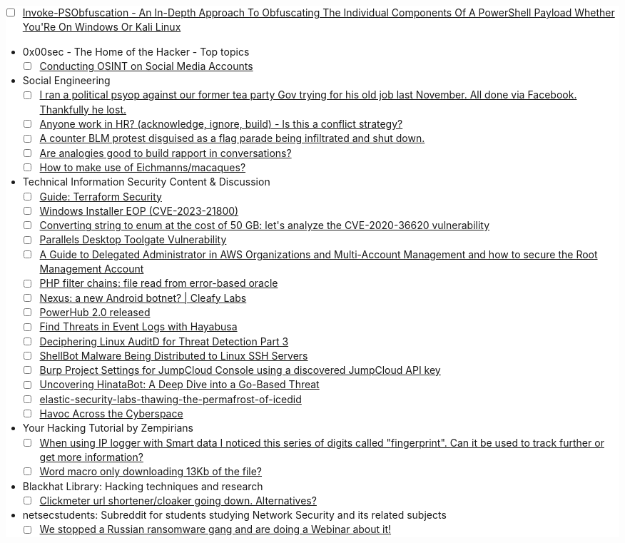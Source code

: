   - [ ] [Invoke-PSObfuscation - An In-Depth Approach To Obfuscating The Individual Components Of A PowerShell Payload Whether You'Re On Windows Or Kali Linux](http://www.kitploit.com/2023/03/invoke-psobfuscation-in-depth-approach.html)
- 0x00sec - The Home of the Hacker - Top topics
  - [ ] [Conducting OSINT on Social Media Accounts](https://0x00sec.org/t/conducting-osint-on-social-media-accounts/34041)
- Social Engineering
  - [ ] [I ran a political psyop against our former tea party Gov trying for his old job last November. All done via Facebook. Thankfully he lost.](https://www.reddit.com/r/SocialEngineering/comments/11xiylm/i_ran_a_political_psyop_against_our_former_tea/)
  - [ ] [Anyone work in HR? (acknowledge, ignore, build) - Is this a conflict strategy?](https://www.reddit.com/r/SocialEngineering/comments/11xe2sf/anyone_work_in_hr_acknowledge_ignore_build_is/)
  - [ ] [A counter BLM protest disguised as a flag parade being infiltrated and shut down.](https://www.reddit.com/r/SocialEngineering/comments/11xwr94/a_counter_blm_protest_disguised_as_a_flag_parade/)
  - [ ] [Are analogies good to build rapport in conversations?](https://www.reddit.com/r/SocialEngineering/comments/11xe0qx/are_analogies_good_to_build_rapport_in/)
  - [ ] [How to make use of Eichmanns/macaques?](https://www.reddit.com/r/SocialEngineering/comments/11x28ow/how_to_make_use_of_eichmannsmacaques/)
- Technical Information Security Content & Discussion
  - [ ] [Guide: Terraform Security](https://www.reddit.com/r/netsec/comments/11xj4j2/guide_terraform_security/)
  - [ ] [Windows Installer EOP (CVE-2023-21800)](https://www.reddit.com/r/netsec/comments/11xk542/windows_installer_eop_cve202321800/)
  - [ ] [Converting string to enum at the cost of 50 GB: let's analyze the CVE-2020-36620 vulnerability](https://www.reddit.com/r/netsec/comments/11xdtu5/converting_string_to_enum_at_the_cost_of_50_gb/)
  - [ ] [Parallels Desktop Toolgate Vulnerability](https://www.reddit.com/r/netsec/comments/11xc3x3/parallels_desktop_toolgate_vulnerability/)
  - [ ] [A Guide to Delegated Administrator in AWS Organizations and Multi-Account Management and how to secure the Root Management Account](https://www.reddit.com/r/netsec/comments/11xl82t/a_guide_to_delegated_administrator_in_aws/)
  - [ ] [PHP filter chains: file read from error-based oracle](https://www.reddit.com/r/netsec/comments/11xk1gv/php_filter_chains_file_read_from_errorbased_oracle/)
  - [ ] [Nexus: a new Android botnet? | Cleafy Labs](https://www.reddit.com/r/netsec/comments/11xl1xu/nexus_a_new_android_botnet_cleafy_labs/)
  - [ ] [PowerHub 2.0 released](https://www.reddit.com/r/netsec/comments/11xxexx/powerhub_20_released/)
  - [ ] [Find Threats in Event Logs with Hayabusa](https://www.reddit.com/r/netsec/comments/11x4gws/find_threats_in_event_logs_with_hayabusa/)
  - [ ] [Deciphering Linux AuditD for Threat Detection Part 3](https://www.reddit.com/r/netsec/comments/11xdfum/deciphering_linux_auditd_for_threat_detection/)
  - [ ] [ShellBot Malware Being Distributed to Linux SSH Servers](https://www.reddit.com/r/netsec/comments/11x4rvs/shellbot_malware_being_distributed_to_linux_ssh/)
  - [ ] [Burp Project Settings for JumpCloud Console using a discovered JumpCloud API key](https://www.reddit.com/r/netsec/comments/11xgd9o/burp_project_settings_for_jumpcloud_console_using/)
  - [ ] [Uncovering HinataBot: A Deep Dive into a Go-Based Threat](https://www.reddit.com/r/netsec/comments/11x4tra/uncovering_hinatabot_a_deep_dive_into_a_gobased/)
  - [ ] [elastic-security-labs-thawing-the-permafrost-of-icedid](https://www.reddit.com/r/netsec/comments/11xebvn/elasticsecuritylabsthawingthepermafrostoficedid/)
  - [ ] [Havoc Across the Cyberspace](https://www.reddit.com/r/netsec/comments/11x4sha/havoc_across_the_cyberspace/)
- Your Hacking Tutorial by Zempirians
  - [ ] [When using IP logger with Smart data I noticed this series of digits called "fingerprint". Can it be used to track further or get more information?](https://www.reddit.com/r/HowToHack/comments/11xwozb/when_using_ip_logger_with_smart_data_i_noticed/)
  - [ ] [Word macro only downloading 13Kb of the file?](https://www.reddit.com/r/HowToHack/comments/11xfc3s/word_macro_only_downloading_13kb_of_the_file/)
- Blackhat Library: Hacking techniques and research
  - [ ] [Clickmeter url shortener/cloaker going down. Alternatives?](https://www.reddit.com/r/blackhat/comments/11xhtck/clickmeter_url_shortenercloaker_going_down/)
- netsecstudents: Subreddit for students studying Network Security and its related subjects
  - [ ] [We stopped a Russian ransomware gang and are doing a Webinar about it!](https://www.reddit.com/r/netsecstudents/comments/11xu4xt/we_stopped_a_russian_ransomware_gang_and_are/)